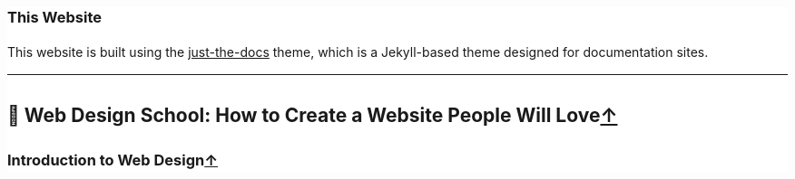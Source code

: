 ### This Website

This website is built using the [just-the-docs](https://just-the-docs.github.io/) theme, which is a Jekyll-based theme designed for documentation sites.


---

## 🎨 Web Design School: How to Create a Website People Will Love<a href="#top" class="back-to-top-link" aria-label="Back to Top">↑</a>

### Introduction to Web Design<a href="#top" class="back-to-top-link" aria-label="Back to Top">↑</a>

